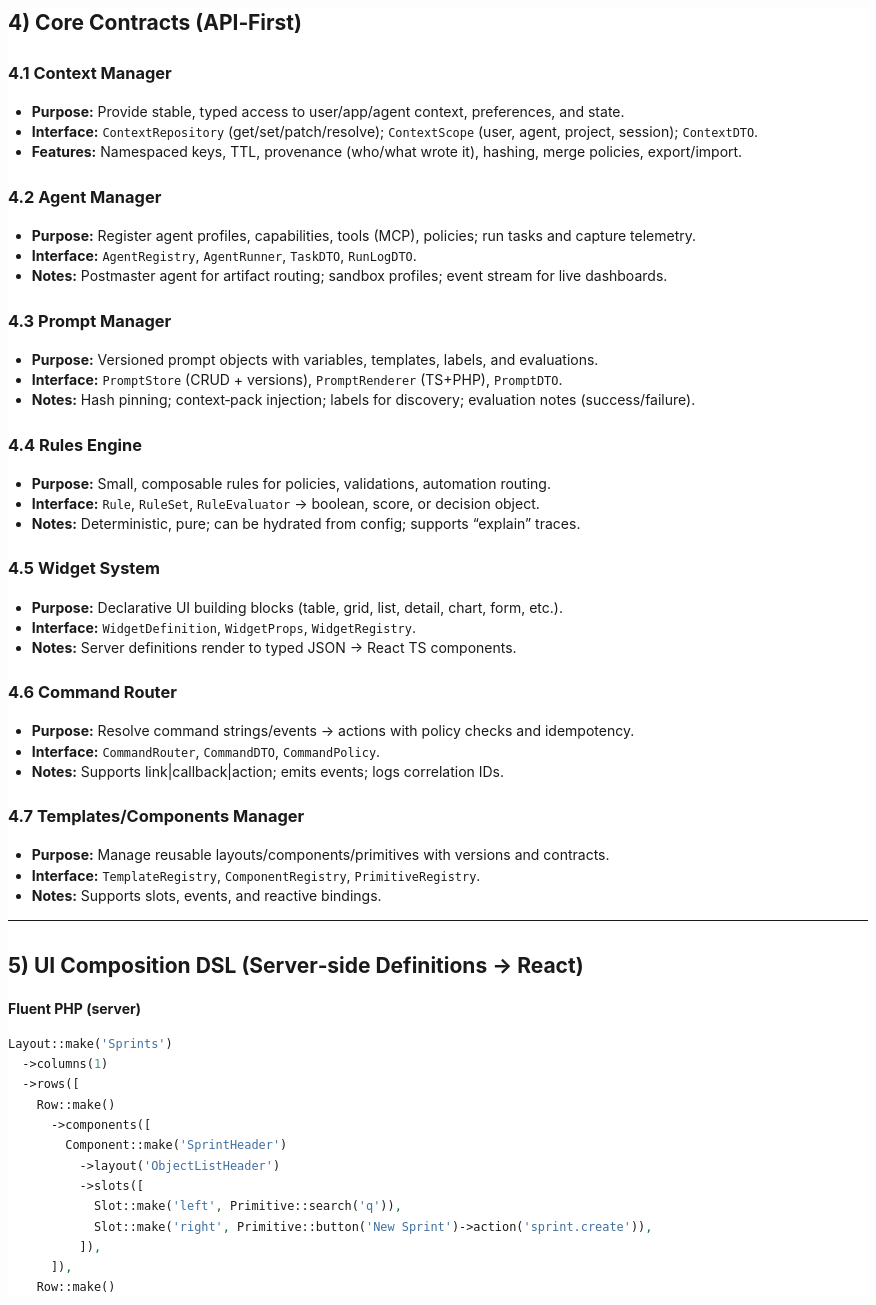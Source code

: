 ## 4) Core Contracts (API‑First)

### 4.1 Context Manager
- **Purpose:** Provide stable, typed access to user/app/agent context, preferences, and state.
- **Interface:** `ContextRepository` (get/set/patch/resolve); `ContextScope` (user, agent, project, session); `ContextDTO`.
- **Features:** Namespaced keys, TTL, provenance (who/what wrote it), hashing, merge policies, export/import.

### 4.2 Agent Manager
- **Purpose:** Register agent profiles, capabilities, tools (MCP), policies; run tasks and capture telemetry.
- **Interface:** `AgentRegistry`, `AgentRunner`, `TaskDTO`, `RunLogDTO`.
- **Notes:** Postmaster agent for artifact routing; sandbox profiles; event stream for live dashboards.

### 4.3 Prompt Manager
- **Purpose:** Versioned prompt objects with variables, templates, labels, and evaluations.
- **Interface:** `PromptStore` (CRUD + versions), `PromptRenderer` (TS+PHP), `PromptDTO`.
- **Notes:** Hash pinning; context‑pack injection; labels for discovery; evaluation notes (success/failure).

### 4.4 Rules Engine
- **Purpose:** Small, composable rules for policies, validations, automation routing.
- **Interface:** `Rule`, `RuleSet`, `RuleEvaluator` → boolean, score, or decision object.
- **Notes:** Deterministic, pure; can be hydrated from config; supports “explain” traces.

### 4.5 Widget System
- **Purpose:** Declarative UI building blocks (table, grid, list, detail, chart, form, etc.).
- **Interface:** `WidgetDefinition`, `WidgetProps`, `WidgetRegistry`.
- **Notes:** Server definitions render to typed JSON → React TS components.

### 4.6 Command Router
- **Purpose:** Resolve command strings/events → actions with policy checks and idempotency.
- **Interface:** `CommandRouter`, `CommandDTO`, `CommandPolicy`.
- **Notes:** Supports link|callback|action; emits events; logs correlation IDs.

### 4.7 Templates/Components Manager
- **Purpose:** Manage reusable layouts/components/primitives with versions and contracts.
- **Interface:** `TemplateRegistry`, `ComponentRegistry`, `PrimitiveRegistry`.
- **Notes:** Supports slots, events, and reactive bindings.

---

## 5) UI Composition DSL (Server‑side Definitions → React)

**Fluent PHP (server)**
```php
Layout::make('Sprints')
  ->columns(1)
  ->rows([
    Row::make()
      ->components([
        Component::make('SprintHeader')
          ->layout('ObjectListHeader')
          ->slots([
            Slot::make('left', Primitive::search('q')),
            Slot::make('right', Primitive::button('New Sprint')->action('sprint.create')),
          ]),
      ]),
    Row::make()
```